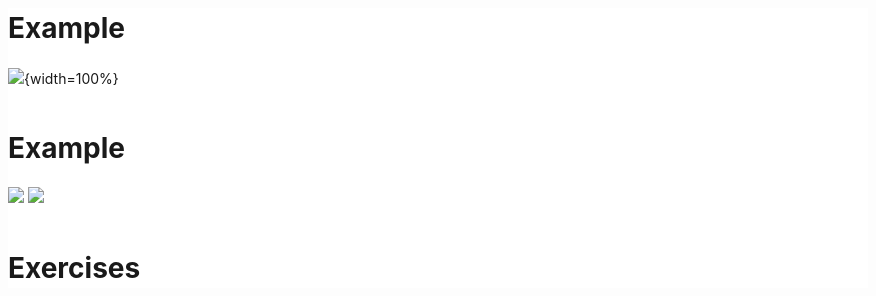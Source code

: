 # Example

![](/static/images/1685506312.png){width=100%}

# Example

![](/static/images/1685506388.png)
![](/static/images/1685506404.png)

# Exercises

<pdf-reader src="/static/documents/zill-4.9.pdf" width="100%" height="900" />
